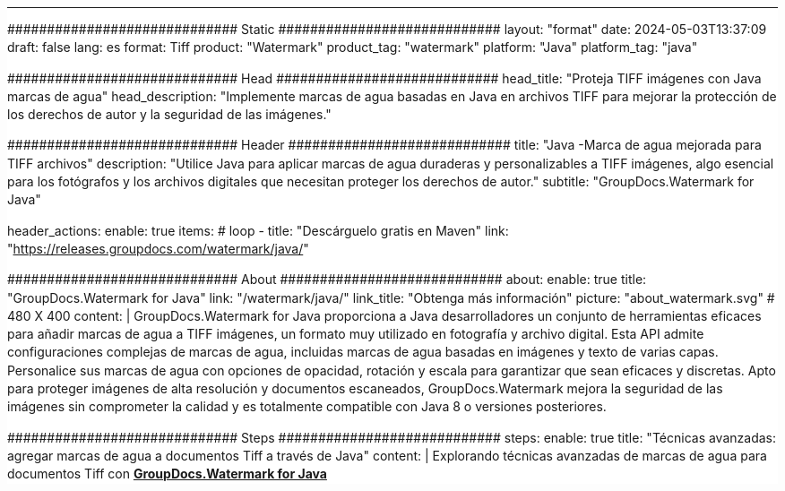 
---
############################# Static ############################
layout: "format"
date:  2024-05-03T13:37:09
draft: false
lang: es
format: Tiff
product: "Watermark"
product_tag: "watermark"
platform: "Java"
platform_tag: "java"

############################# Head ############################
head_title: "Proteja TIFF imágenes con Java marcas de agua"
head_description: "Implemente marcas de agua basadas en Java en archivos TIFF para mejorar la protección de los derechos de autor y la seguridad de las imágenes."

############################# Header ############################
title: "Java -Marca de agua mejorada para TIFF archivos" 
description: "Utilice Java para aplicar marcas de agua duraderas y personalizables a TIFF imágenes, algo esencial para los fotógrafos y los archivos digitales que necesitan proteger los derechos de autor."
subtitle: "GroupDocs.Watermark for Java" 

header_actions:
  enable: true
  items:
    #  loop
    - title: "Descárguelo gratis en Maven"
      link: "https://releases.groupdocs.com/watermark/java/"
      
############################# About ############################
about:
    enable: true
    title: "GroupDocs.Watermark for Java"
    link: "/watermark/java/"
    link_title: "Obtenga más información"
    picture: "about_watermark.svg" # 480 X 400
    content: |
       GroupDocs.Watermark for Java proporciona a Java desarrolladores un conjunto de herramientas eficaces para añadir marcas de agua a TIFF imágenes, un formato muy utilizado en fotografía y archivo digital. Esta API admite configuraciones complejas de marcas de agua, incluidas marcas de agua basadas en imágenes y texto de varias capas. Personalice sus marcas de agua con opciones de opacidad, rotación y escala para garantizar que sean eficaces y discretas. Apto para proteger imágenes de alta resolución y documentos escaneados, GroupDocs.Watermark mejora la seguridad de las imágenes sin comprometer la calidad y es totalmente compatible con Java 8 o versiones posteriores.

############################# Steps ############################
steps:
    enable: true
    title: "Técnicas avanzadas: agregar marcas de agua a documentos Tiff a través de Java"
    content: |
      Explorando técnicas avanzadas de marcas de agua para documentos Tiff con **[GroupDocs.Watermark for Java](https://products.groupdocs.com/watermark/java/)**
      